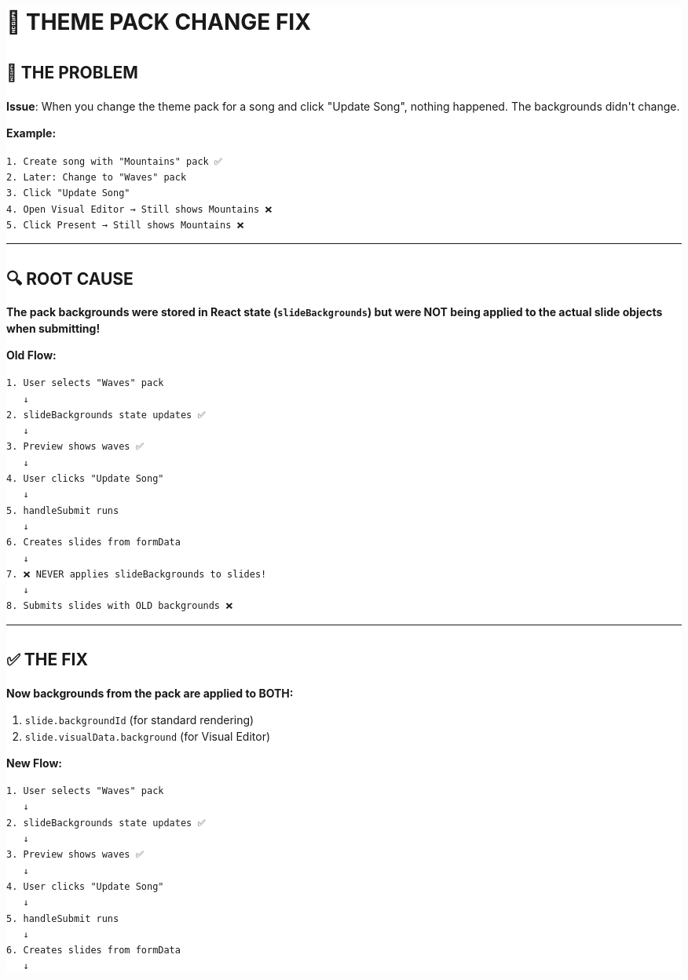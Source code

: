 # 🔧 THEME PACK CHANGE FIX

## 🐛 THE PROBLEM

**Issue**: When you change the theme pack for a song and click "Update Song", nothing happened. The backgrounds didn't change.

**Example:**
```
1. Create song with "Mountains" pack ✅
2. Later: Change to "Waves" pack
3. Click "Update Song"
4. Open Visual Editor → Still shows Mountains ❌
5. Click Present → Still shows Mountains ❌
```

---

## 🔍 ROOT CAUSE

**The pack backgrounds were stored in React state (`slideBackgrounds`) but were NOT being applied to the actual slide objects when submitting!**

**Old Flow:**
```
1. User selects "Waves" pack
   ↓
2. slideBackgrounds state updates ✅
   ↓
3. Preview shows waves ✅
   ↓
4. User clicks "Update Song"
   ↓
5. handleSubmit runs
   ↓
6. Creates slides from formData
   ↓
7. ❌ NEVER applies slideBackgrounds to slides!
   ↓
8. Submits slides with OLD backgrounds ❌
```

---

## ✅ THE FIX

**Now backgrounds from the pack are applied to BOTH:**
1. `slide.backgroundId` (for standard rendering)
2. `slide.visualData.background` (for Visual Editor)

**New Flow:**
```
1. User selects "Waves" pack
   ↓
2. slideBackgrounds state updates ✅
   ↓
3. Preview shows waves ✅
   ↓
4. User clicks "Update Song"
   ↓
5. handleSubmit runs
   ↓
6. Creates slides from formData
   ↓
```